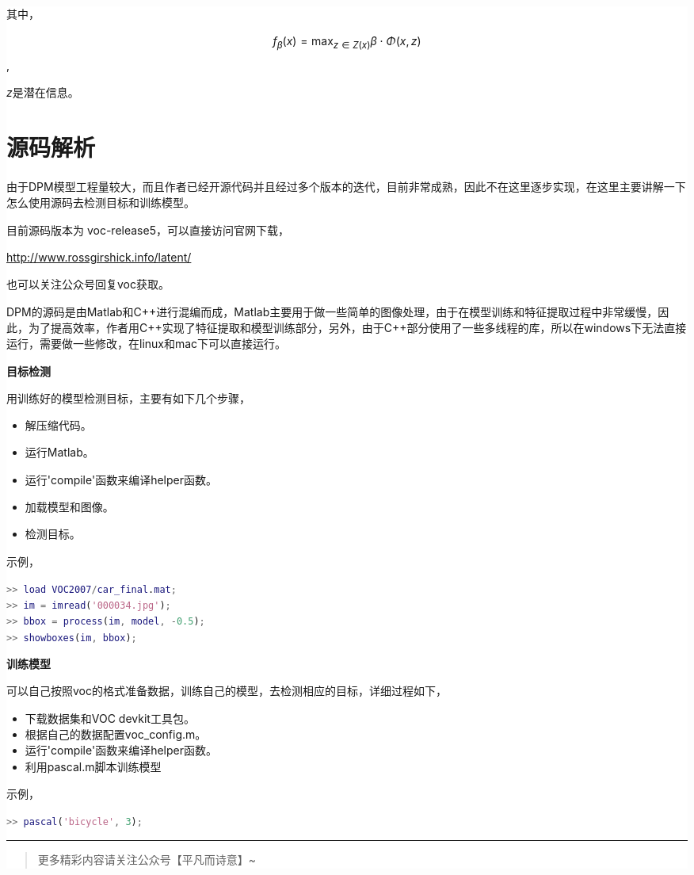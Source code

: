 其中，

$$f_{\beta}(x)=\max _{z \in Z(x)} \beta \cdot \Phi(x, z)$$,

$z$是潜在信息。

# 源码解析

由于DPM模型工程量较大，而且作者已经开源代码并且经过多个版本的迭代，目前非常成熟，因此不在这里逐步实现，在这里主要讲解一下怎么使用源码去检测目标和训练模型。

目前源码版本为 voc-release5，可以直接访问官网下载，

http://www.rossgirshick.info/latent/

也可以关注公众号回复voc获取。

DPM的源码是由Matlab和C++进行混编而成，Matlab主要用于做一些简单的图像处理，由于在模型训练和特征提取过程中非常缓慢，因此，为了提高效率，作者用C++实现了特征提取和模型训练部分，另外，由于C++部分使用了一些多线程的库，所以在windows下无法直接运行，需要做一些修改，在linux和mac下可以直接运行。

**目标检测**

用训练好的模型检测目标，主要有如下几个步骤，

- 解压缩代码。

- 运行Matlab。
- 运行'compile'函数来编译helper函数。
- 加载模型和图像。
- 检测目标。

示例，

```matlab
>> load VOC2007/car_final.mat;      
>> im = imread('000034.jpg');        
>> bbox = process(im, model, -0.5);  
>> showboxes(im, bbox);             
```

**训练模型**

可以自己按照voc的格式准备数据，训练自己的模型，去检测相应的目标，详细过程如下，

- 下载数据集和VOC devkit工具包。
- 根据自己的数据配置voc_config.m。
- 运行'compile'函数来编译helper函数。
- 利用pascal.m脚本训练模型

示例，

```matlab
>> pascal('bicycle', 3);
```

---

> 更多精彩内容请关注公众号【平凡而诗意】~

